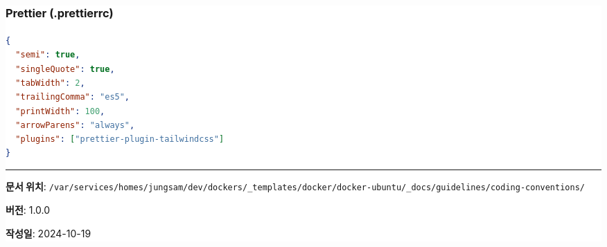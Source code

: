 ### Prettier (.prettierrc)

```json
{
  "semi": true,
  "singleQuote": true,
  "tabWidth": 2,
  "trailingComma": "es5",
  "printWidth": 100,
  "arrowParens": "always",
  "plugins": ["prettier-plugin-tailwindcss"]
}
```

---

**문서 위치**: `/var/services/homes/jungsam/dev/dockers/_templates/docker/docker-ubuntu/_docs/guidelines/coding-conventions/`

**버전**: 1.0.0

**작성일**: 2024-10-19
